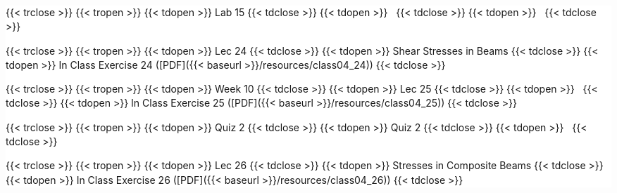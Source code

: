 {{< trclose >}}
{{< tropen >}}
{{< tdopen >}}
Lab 15
{{< tdclose >}}
{{< tdopen >}}
 
{{< tdclose >}}
{{< tdopen >}}
 
{{< tdclose >}}

{{< trclose >}}
{{< tropen >}}
{{< tdopen >}}
Lec 24
{{< tdclose >}}
{{< tdopen >}}
Shear Stresses in Beams
{{< tdclose >}}
{{< tdopen >}}
In Class Exercise 24 ([PDF]({{< baseurl >}}/resources/class04_24))
{{< tdclose >}}

{{< trclose >}}
{{< tropen >}}
{{< tdopen >}}
Week 10
{{< tdclose >}}
{{< tdopen >}}
Lec 25
{{< tdclose >}}
{{< tdopen >}}
 
{{< tdclose >}}
{{< tdopen >}}
In Class Exercise 25 ([PDF]({{< baseurl >}}/resources/class04_25))
{{< tdclose >}}

{{< trclose >}}
{{< tropen >}}
{{< tdopen >}}
Quiz 2
{{< tdclose >}}
{{< tdopen >}}
Quiz 2
{{< tdclose >}}
{{< tdopen >}}
 
{{< tdclose >}}

{{< trclose >}}
{{< tropen >}}
{{< tdopen >}}
Lec 26
{{< tdclose >}}
{{< tdopen >}}
Stresses in Composite Beams
{{< tdclose >}}
{{< tdopen >}}
In Class Exercise 26 ([PDF]({{< baseurl >}}/resources/class04_26))
{{< tdclose >}}
